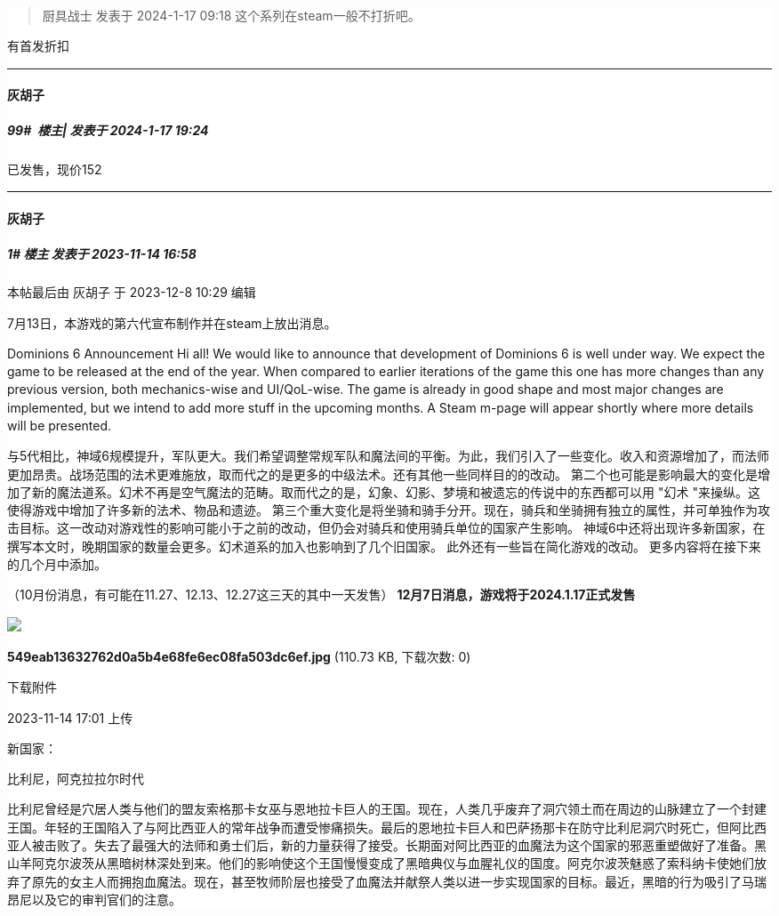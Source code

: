 <blockquote>厨具战士 发表于 2024-1-17 09:18
这个系列在steam一般不打折吧。</blockquote>
有首发折扣


*****

####  灰胡子  
##### 99#         楼主| 发表于 2024-1-17 19:24

已发售，现价152


*****

####  灰胡子  
##### 1#       楼主       发表于 2023-11-14 16:58

 本帖最后由 灰胡子 于 2023-12-8 10:29 编辑 

7月13日，本游戏的第六代宣布制作并在steam上放出消息。

Dominions 6 Announcement
Hi all!
We would like to announce that development of Dominions 6 is well under way.
We expect the game to be released at the end of the year.
When compared to earlier iterations of the game this one has more changes than any previous version, both mechanics-wise and UI/QoL-wise.
The game is already in good shape and most major changes are implemented, but we intend to add more stuff in the upcoming months.
A Steam m-page will appear shortly where more details will be presented.

与5代相比，神域6规模提升，军队更大。我们希望调整常规军队和魔法间的平衡。为此，我们引入了一些变化。收入和资源增加了，而法师更加昂贵。战场范围的法术更难施放，取而代之的是更多的中级法术。还有其他一些同样目的的改动。
第二个也可能是影响最大的变化是增加了新的魔法道系。幻术不再是空气魔法的范畴。取而代之的是，幻象、幻影、梦境和被遗忘的传说中的东西都可以用 "幻术 "来操纵。这使得游戏中增加了许多新的法术、物品和遗迹。
第三个重大变化是将坐骑和骑手分开。现在，骑兵和坐骑拥有独立的属性，并可单独作为攻击目标。这一改动对游戏性的影响可能小于之前的改动，但仍会对骑兵和使用骑兵单位的国家产生影响。
神域6中还将出现许多新国家，在撰写本文时，晚期国家的数量会更多。幻术道系的加入也影响到了几个旧国家。
此外还有一些旨在简化游戏的改动。
更多内容将在接下来的几个月中添加。

（10月份消息，有可能在11.27、12.13、12.27这三天的其中一天发售）
<strong> 12月7日消息，游戏将于2024.1.17正式发售</strong>

<img src="https://img.saraba1st.com/forum/202311/14/170112t5mrrlyp9f65zcfr.jpg" referrerpolicy="no-referrer">

<strong>549eab13632762d0a5b4e68fe6ec08fa503dc6ef.jpg</strong> (110.73 KB, 下载次数: 0)

下载附件

2023-11-14 17:01 上传

新国家：

比利尼，阿克拉拉尔时代

比利尼曾经是穴居人类与他们的盟友索格那卡女巫与恩地拉卡巨人的王国。现在，人类几乎废弃了洞穴领土而在周边的山脉建立了一个封建王国。年轻的王国陷入了与阿比西亚人的常年战争而遭受惨痛损失。最后的恩地拉卡巨人和巴萨扬那卡在防守比利尼洞穴时死亡，但阿比西亚人被击败了。失去了最强大的法师和勇士们后，新的力量获得了接受。长期面对阿比西亚的血魔法为这个国家的邪恶重塑做好了准备。黑山羊阿克尔波茨从黑暗树林深处到来。他们的影响使这个王国慢慢变成了黑暗典仪与血腥礼仪的国度。阿克尔波茨魅惑了索科纳卡使她们放弃了原先的女主人而拥抱血魔法。现在，甚至牧师阶层也接受了血魔法并献祭人类以进一步实现国家的目标。最近，黑暗的行为吸引了马瑞昂尼以及它的审判官们的注意。
